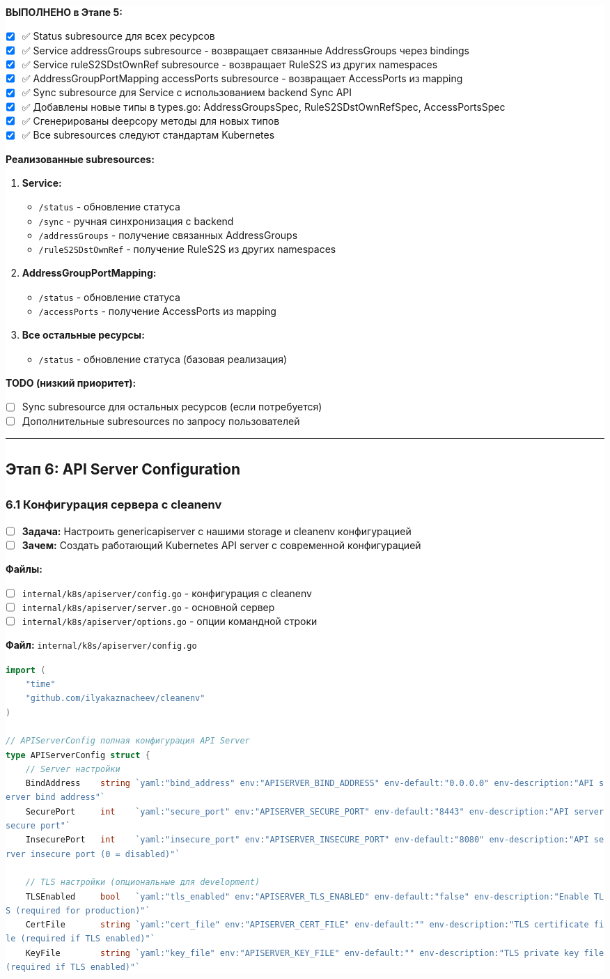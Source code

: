 **ВЫПОЛНЕНО в Этапе 5:**
- [x] ✅ Status subresource для всех ресурсов
- [x] ✅ Service addressGroups subresource - возвращает связанные AddressGroups через bindings
- [x] ✅ Service ruleS2SDstOwnRef subresource - возвращает RuleS2S из других namespaces
- [x] ✅ AddressGroupPortMapping accessPorts subresource - возвращает AccessPorts из mapping
- [x] ✅ Sync subresource для Service с использованием backend Sync API
- [x] ✅ Добавлены новые типы в types.go: AddressGroupsSpec, RuleS2SDstOwnRefSpec, AccessPortsSpec
- [x] ✅ Сгенерированы deepcopy методы для новых типов
- [x] ✅ Все subresources следуют стандартам Kubernetes

**Реализованные subresources:**
1. **Service:**
   - `/status` - обновление статуса
   - `/sync` - ручная синхронизация с backend
   - `/addressGroups` - получение связанных AddressGroups
   - `/ruleS2SDstOwnRef` - получение RuleS2S из других namespaces

2. **AddressGroupPortMapping:**
   - `/status` - обновление статуса
   - `/accessPorts` - получение AccessPorts из mapping

3. **Все остальные ресурсы:**
   - `/status` - обновление статуса (базовая реализация)

**TODO (низкий приоритет):**
- [ ] Sync subresource для остальных ресурсов (если потребуется)
- [ ] Дополнительные subresources по запросу пользователей

---

## Этап 6: API Server Configuration

### 6.1 Конфигурация сервера с cleanenv
- [ ] **Задача:** Настроить genericapiserver с нашими storage и cleanenv конфигурацией
- [ ] **Зачем:** Создать работающий Kubernetes API server с современной конфигурацией

**Файлы:**
- [ ] `internal/k8s/apiserver/config.go` - конфигурация с cleanenv
- [ ] `internal/k8s/apiserver/server.go` - основной сервер
- [ ] `internal/k8s/apiserver/options.go` - опции командной строки

**Файл:** `internal/k8s/apiserver/config.go`

```go
import (
    "time"
    "github.com/ilyakaznacheev/cleanenv"
)

// APIServerConfig полная конфигурация API Server
type APIServerConfig struct {
    // Server настройки
    BindAddress    string `yaml:"bind_address" env:"APISERVER_BIND_ADDRESS" env-default:"0.0.0.0" env-description:"API server bind address"`
    SecurePort     int    `yaml:"secure_port" env:"APISERVER_SECURE_PORT" env-default:"8443" env-description:"API server secure port"`
    InsecurePort   int    `yaml:"insecure_port" env:"APISERVER_INSECURE_PORT" env-default:"8080" env-description:"API server insecure port (0 = disabled)"`
    
    // TLS настройки (опциональные для development)
    TLSEnabled     bool   `yaml:"tls_enabled" env:"APISERVER_TLS_ENABLED" env-default:"false" env-description:"Enable TLS (required for production)"`
    CertFile       string `yaml:"cert_file" env:"APISERVER_CERT_FILE" env-default:"" env-description:"TLS certificate file (required if TLS enabled)"`
    KeyFile        string `yaml:"key_file" env:"APISERVER_KEY_FILE" env-default:"" env-description:"TLS private key file (required if TLS enabled)"`
```